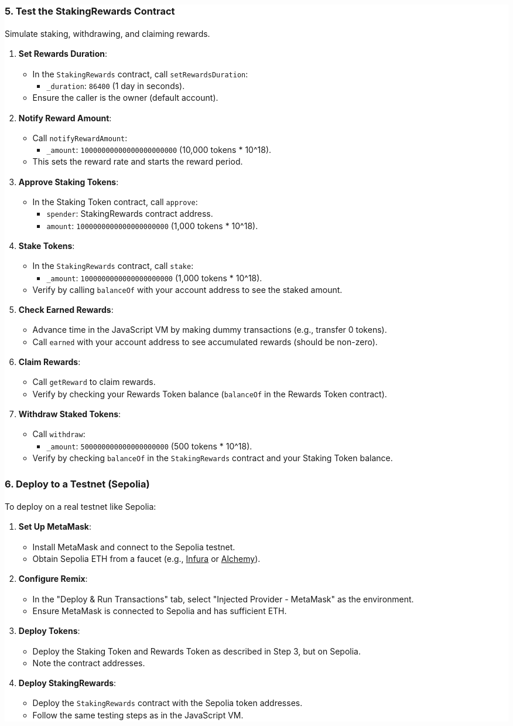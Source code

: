 ### 5. Test the StakingRewards Contract
Simulate staking, withdrawing, and claiming rewards.

1. **Set Rewards Duration**:
   - In the `StakingRewards` contract, call `setRewardsDuration`:
     - `_duration`: `86400` (1 day in seconds).
   - Ensure the caller is the owner (default account).

2. **Notify Reward Amount**:
   - Call `notifyRewardAmount`:
     - `_amount`: `10000000000000000000000` (10,000 tokens * 10^18).
   - This sets the reward rate and starts the reward period.

3. **Approve Staking Tokens**:
   - In the Staking Token contract, call `approve`:
     - `spender`: StakingRewards contract address.
     - `amount`: `1000000000000000000000` (1,000 tokens * 10^18).

4. **Stake Tokens**:
   - In the `StakingRewards` contract, call `stake`:
     - `_amount`: `1000000000000000000000` (1,000 tokens * 10^18).
   - Verify by calling `balanceOf` with your account address to see the staked amount.

5. **Check Earned Rewards**:
   - Advance time in the JavaScript VM by making dummy transactions (e.g., transfer 0 tokens).
   - Call `earned` with your account address to see accumulated rewards (should be non-zero).

6. **Claim Rewards**:
   - Call `getReward` to claim rewards.
   - Verify by checking your Rewards Token balance (`balanceOf` in the Rewards Token contract).

7. **Withdraw Staked Tokens**:
   - Call `withdraw`:
     - `_amount`: `500000000000000000000` (500 tokens * 10^18).
   - Verify by checking `balanceOf` in the `StakingRewards` contract and your Staking Token balance.

### 6. Deploy to a Testnet (Sepolia)
To deploy on a real testnet like Sepolia:

1. **Set Up MetaMask**:
   - Install MetaMask and connect to the Sepolia testnet.
   - Obtain Sepolia ETH from a faucet (e.g., [Infura](https://infura.io/) or [Alchemy](https://www.alchemy.com/)).

2. **Configure Remix**:
   - In the "Deploy & Run Transactions" tab, select "Injected Provider - MetaMask" as the environment.
   - Ensure MetaMask is connected to Sepolia and has sufficient ETH.

3. **Deploy Tokens**:
   - Deploy the Staking Token and Rewards Token as described in Step 3, but on Sepolia.
   - Note the contract addresses.

4. **Deploy StakingRewards**:
   - Deploy the `StakingRewards` contract with the Sepolia token addresses.
   - Follow the same testing steps as in the JavaScript VM.
